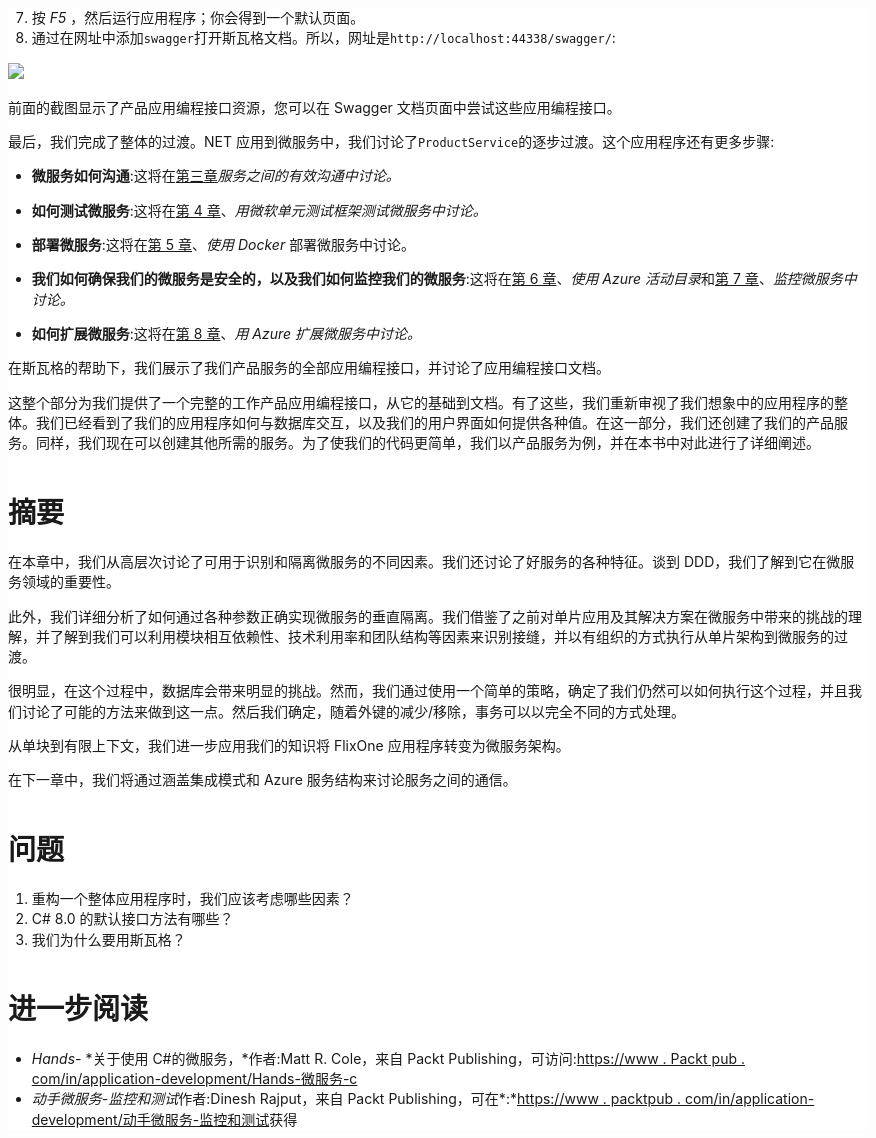 7.  按 *F5* ，然后运行应用程序；你会得到一个默认页面。
8.  通过在网址中添加`swagger`打开斯瓦格文档。所以，网址是`http://localhost:44338/swagger/`:

![](assets/7c2eed9c-4eba-4de0-892e-168a514bd521.png)

前面的截图显示了产品应用编程接口资源，您可以在 Swagger 文档页面中尝试这些应用编程接口。

最后，我们完成了整体的过渡。NET 应用到微服务中，我们讨论了`ProductService`的逐步过渡。这个应用程序还有更多步骤:

*   **微服务如何沟通**:这将在[第三章](02.html)*服务之间的有效沟通中讨论。* 
*   **如何测试微服务**:这将在[第 4 章](02.html)、*用微软单元测试框架测试微服务中讨论。*
*   **部署微服务**:这将在[第 5 章](02.html)、*使用 Docker* 部署微服务中讨论。

*   **我们如何确保我们的微服务是安全的，以及我们如何监控我们的微服务**:这将在[第 6 章](02.html)、*使用 Azure 活动目录*和[第 7 章](02.html)、*监控微服务中讨论。*
*   **如何扩展微服务**:这将在[第 8 章](02.html)、*用 Azure 扩展微服务中讨论。* 

在斯瓦格的帮助下，我们展示了我们产品服务的全部应用编程接口，并讨论了应用编程接口文档。

这整个部分为我们提供了一个完整的工作产品应用编程接口，从它的基础到文档。有了这些，我们重新审视了我们想象中的应用程序的整体。我们已经看到了我们的应用程序如何与数据库交互，以及我们的用户界面如何提供各种值。在这一部分，我们还创建了我们的产品服务。同样，我们现在可以创建其他所需的服务。为了使我们的代码更简单，我们以产品服务为例，并在本书中对此进行了详细阐述。

# 摘要

在本章中，我们从高层次讨论了可用于识别和隔离微服务的不同因素。我们还讨论了好服务的各种特征。谈到 DDD，我们了解到它在微服务领域的重要性。

此外，我们详细分析了如何通过各种参数正确实现微服务的垂直隔离。我们借鉴了之前对单片应用及其解决方案在微服务中带来的挑战的理解，并了解到我们可以利用模块相互依赖性、技术利用率和团队结构等因素来识别接缝，并以有组织的方式执行从单片架构到微服务的过渡。

很明显，在这个过程中，数据库会带来明显的挑战。然而，我们通过使用一个简单的策略，确定了我们仍然可以如何执行这个过程，并且我们讨论了可能的方法来做到这一点。然后我们确定，随着外键的减少/移除，事务可以以完全不同的方式处理。

从单块到有限上下文，我们进一步应用我们的知识将 FlixOne 应用程序转变为微服务架构。

在下一章中，我们将通过涵盖集成模式和 Azure 服务结构来讨论服务之间的通信。

# 问题

1.  重构一个整体应用程序时，我们应该考虑哪些因素？
2.  C# 8.0 的默认接口方法有哪些？
3.  我们为什么要用斯瓦格？

# 进一步阅读

*   *Hands-* *关于使用 C#的微服务，*作者:Matt R. Cole，来自 Packt Publishing，可访问:[https://www . Packt pub . com/in/application-development/Hands-微服务-c](https://www.packtpub.com/in/application-development/hands-microservices-c)
*   *动手微服务-监控和测试*作者:Dinesh Rajput，来自 Packt Publishing，可在*:*[https://www . packtpub . com/in/application-development/动手微服务-监控和测试](https://www.packtpub.com/in/application-development/hands-on-microservices-monitoring-and-testing)获得